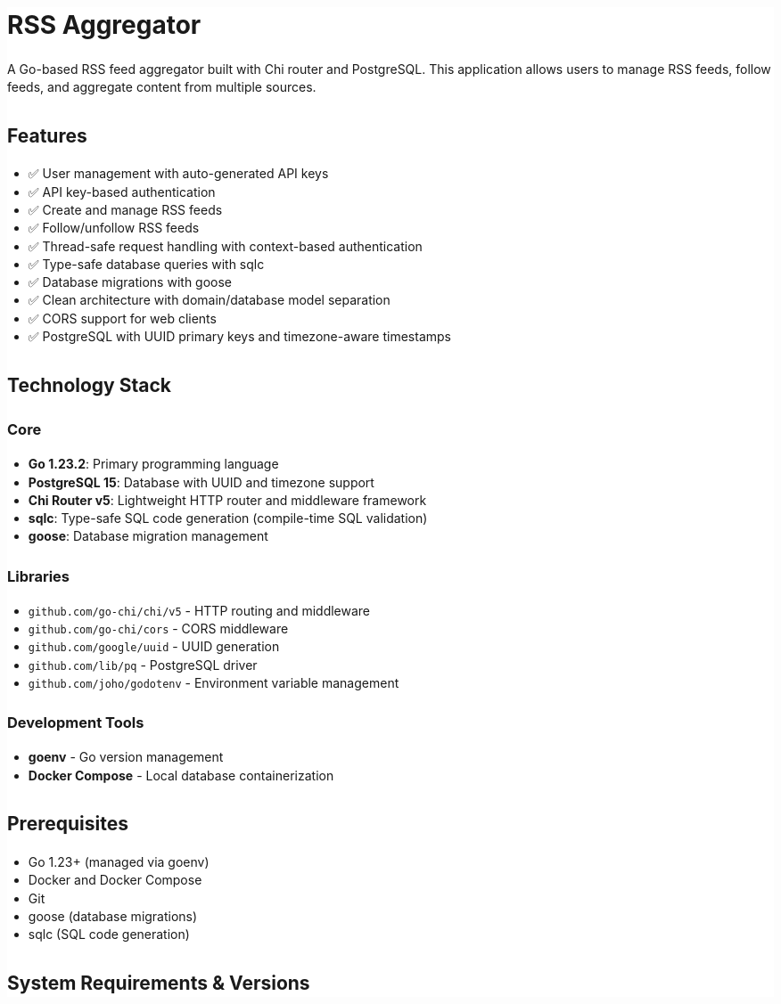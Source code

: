 # RSS Aggregator

A Go-based RSS feed aggregator built with Chi router and PostgreSQL. This application allows users to manage RSS feeds, follow feeds, and aggregate content from multiple sources.

## Features

- ✅ User management with auto-generated API keys
- ✅ API key-based authentication
- ✅ Create and manage RSS feeds
- ✅ Follow/unfollow RSS feeds
- ✅ Thread-safe request handling with context-based authentication
- ✅ Type-safe database queries with sqlc
- ✅ Database migrations with goose
- ✅ Clean architecture with domain/database model separation
- ✅ CORS support for web clients
- ✅ PostgreSQL with UUID primary keys and timezone-aware timestamps

## Technology Stack

### Core

- **Go 1.23.2**: Primary programming language
- **PostgreSQL 15**: Database with UUID and timezone support
- **Chi Router v5**: Lightweight HTTP router and middleware framework
- **sqlc**: Type-safe SQL code generation (compile-time SQL validation)
- **goose**: Database migration management

### Libraries

- `github.com/go-chi/chi/v5` - HTTP routing and middleware
- `github.com/go-chi/cors` - CORS middleware
- `github.com/google/uuid` - UUID generation
- `github.com/lib/pq` - PostgreSQL driver
- `github.com/joho/godotenv` - Environment variable management

### Development Tools

- **goenv** - Go version management
- **Docker Compose** - Local database containerization

## Prerequisites

- Go 1.23+ (managed via goenv)
- Docker and Docker Compose
- Git
- goose (database migrations)
- sqlc (SQL code generation)

## System Requirements & Versions
